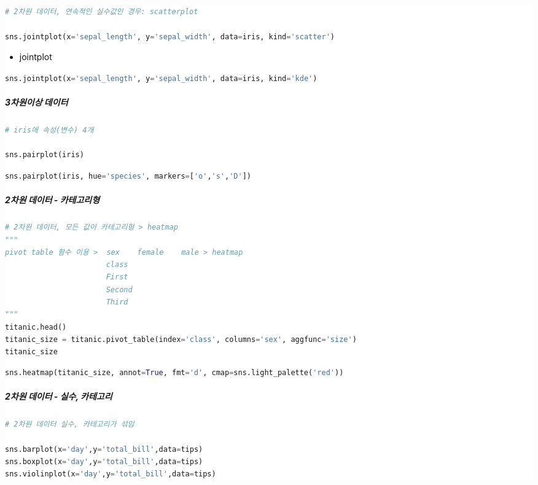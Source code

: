 ```python
# 2차원 데이터, 연속적인 실수값인 경우: scatterplot

sns.jointplot(x='sepal_length', y='sepal_width', data=iris, kind='scatter')
```

* jointplot

```python
sns.jointplot(x='sepal_length', y='sepal_width', data=iris, kind='kde')
```



##### 3차원이상 데이터

```python
# iris에 속성(변수) 4개

sns.pairplot(iris)
```

```python
sns.pairplot(iris, hue='species', markers=['o','s','D'])
```



##### 2차원 데이터 - 카테고리형

```python
# 2차원 데이터, 모든 값이 카테고리형 > heatmap
"""
pivot table 함수 이용 >  sex    female    male > heatmap
                       class
                       First
                       Second
                       Third
"""
titanic.head()
titanic_size = titanic.pivot_table(index='class', columns='sex', aggfunc='size')
titanic_size
```

```python
sns.heatmap(titanic_size, annot=True, fmt='d', cmap=sns.light_palette('red'))
```



##### 2차원 데이터 - 실수, 카테고리

```python
# 2차원 데이터 실수, 카테고리가 섞임

sns.barplot(x='day',y='total_bill',data=tips)
sns.boxplot(x='day',y='total_bill',data=tips)
sns.violinplot(x='day',y='total_bill',data=tips)
```


